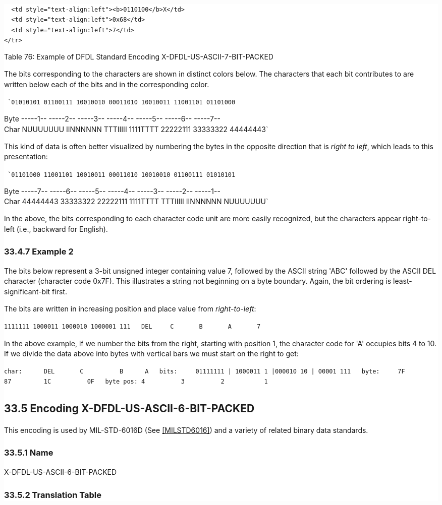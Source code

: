       <td style="text-align:left"><b>0110100</b>X</td>
      <td style="text-align:left">0x68</td>
      <td style="text-align:left">7</td>
    </tr>
  </tbody>
</table>

Table 76: Example of DFDL Standard Encoding X-DFDL-US-ASCII-7-BIT-PACKED

The bits corresponding to the characters are shown in distinct colors below. The characters that each bit contributes to are written below each of the bits and in the corresponding color.

     `01010101 01100111 10010010 00011010 10010011 11001101 01101000  
Byte -----1-- -----2-- -----3-- -----4-- -----5-- -----6-- -----7--  
Char NUUUUUUU IINNNNNN TTTIIIII 1111TTTT 22222111 33333322 44444443`

This kind of data is often better visualized by numbering the bytes in the opposite direction that is _right to left_, which leads to this presentation:

     `01101000 11001101 10010011 00011010 10010010 01100111 01010101  
Byte -----7-- -----6-- -----5-- -----4-- -----3-- -----2-- -----1--  
Char 44444443 33333322 22222111 1111TTTT TTTIIIII IINNNNNN NUUUUUUU`

In the above, the bits corresponding to each character code unit are more easily recognized, but the characters appear right-to-left \(i.e., backward for English\).

### 33.4.7 Example 2

The bits below represent a 3-bit unsigned integer containing value 7, followed by the ASCII string 'ABC' followed by the ASCII DEL character \(character code 0x7F\). This illustrates a string not beginning on a byte boundary. Again, the bit ordering is least-significant-bit first.

The bits are written in increasing position and place value from _right-to-left_:

 `1111111 1000011 1000010 1000001 111  
DEL     C       B       A       7`

In the above example, if we number the bits from the right, starting with position 1, the character code for 'A' occupies bits 4 to 10. If we divide the data above into bytes with vertical bars we must start on the right to get:

 `char:      DEL       C          B      A  
 bits:     01111111 | 1000011 1 |000010 10 | 00001 111  
 byte:     7F         87         1C          0F  
 byte pos: 4          3          2           1`

## 33.5 Encoding X-DFDL-US-ASCII-6-BIT-PACKED

This encoding is used by MIL-STD-6016D \(See [\[MILSTD6016\]](33.-appendix-d-dfdl-standard-encodings-1.md#33-6-references-for-appendix-d-50)\) and a variety of related binary data standards.

### 33.5.1 Name

X-DFDL-US-ASCII-6-BIT-PACKED

### 33.5.2 Translation Table
